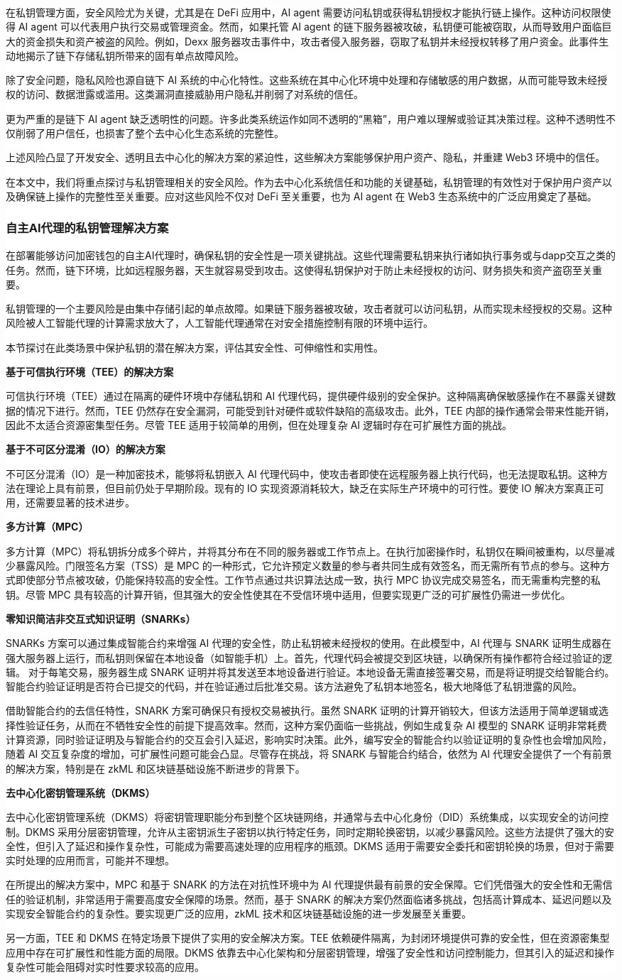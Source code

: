 在私钥管理方面，安全风险尤为关键，尤其是在 DeFi 应用中，AI agent 需要访问私钥或获得私钥授权才能执行链上操作。这种访问权限使得 AI agent 可以代表用户执行交易或管理资金。然而，如果托管 AI agent 的链下服务器被攻破，私钥便可能被窃取，从而导致用户面临巨大的资金损失和资产被盗的风险。例如，Dexx 服务器攻击事件中，攻击者侵入服务器，窃取了私钥并未经授权转移了用户资金。此事件生动地揭示了链下存储私钥所带来的固有单点故障风险。

除了安全问题，隐私风险也源自链下 AI 系统的中心化特性。这些系统在其中心化环境中处理和存储敏感的用户数据，从而可能导致未经授权的访问、数据泄露或滥用。这类漏洞直接威胁用户隐私并削弱了对系统的信任。

更为严重的是链下 AI agent 缺乏透明性的问题。许多此类系统运作如同不透明的“黑箱”，用户难以理解或验证其决策过程。这种不透明性不仅削弱了用户信任，也损害了整个去中心化生态系统的完整性。

上述风险凸显了开发安全、透明且去中心化的解决方案的紧迫性，这些解决方案能够保护用户资产、隐私，并重建 Web3 环境中的信任。

在本文中，我们将重点探讨与私钥管理相关的安全风险。作为去中心化系统信任和功能的关键基础，私钥管理的有效性对于保护用户资产以及确保链上操作的完整性至关重要。应对这些风险不仅对 DeFi 至关重要，也为 AI agent 在 Web3 生态系统中的广泛应用奠定了基础。

### **自主AI代理的私钥管理解决方案**

在部署能够访问加密钱包的自主AI代理时，确保私钥的安全性是一项关键挑战。这些代理需要私钥来执行诸如执行事务或与dapp交互之类的任务。然而，链下环境，比如远程服务器，天生就容易受到攻击。这使得私钥保护对于防止未经授权的访问、财务损失和资产盗窃至关重要。

私钥管理的一个主要风险是由集中存储引起的单点故障。如果链下服务器被攻破，攻击者就可以访问私钥，从而实现未经授权的交易。这种风险被人工智能代理的计算需求放大了，人工智能代理通常在对安全措施控制有限的环境中运行。

本节探讨在此类场景中保护私钥的潜在解决方案，评估其安全性、可伸缩性和实用性。

**基于可信执行环境（TEE）的解决方案**

可信执行环境（TEE）通过在隔离的硬件环境中存储私钥和 AI 代理代码，提供硬件级别的安全保护。这种隔离确保敏感操作在不暴露关键数据的情况下进行。然而，TEE 仍然存在安全漏洞，可能受到针对硬件或软件缺陷的高级攻击。此外，TEE 内部的操作通常会带来性能开销，因此不太适合资源密集型任务。尽管 TEE 适用于较简单的用例，但在处理复杂 AI 逻辑时存在可扩展性方面的挑战。

**基于不可区分混淆（IO）的解决方案**

不可区分混淆（IO）是一种加密技术，能够将私钥嵌入 AI 代理代码中，使攻击者即使在远程服务器上执行代码，也无法提取私钥。这种方法在理论上具有前景，但目前仍处于早期阶段。现有的 IO 实现资源消耗较大，缺乏在实际生产环境中的可行性。要使 IO 解决方案真正可用，还需要显著的技术进步。

**多方计算（MPC）**

多方计算（MPC）将私钥拆分成多个碎片，并将其分布在不同的服务器或工作节点上。在执行加密操作时，私钥仅在瞬间被重构，以尽量减少暴露风险。门限签名方案（TSS）是 MPC 的一种形式，它允许预定义数量的参与者共同生成有效签名，而无需所有节点的参与。这种方式即使部分节点被攻破，仍能保持较高的安全性。工作节点通过共识算法达成一致，执行 MPC 协议完成交易签名，而无需重构完整的私钥。尽管 MPC 具有较高的计算开销，但其强大的安全性使其在不受信环境中适用，但要实现更广泛的可扩展性仍需进一步优化。

**零知识简洁非交互式知识证明（SNARKs）**

SNARKs 方案可以通过集成智能合约来增强 AI 代理的安全性，防止私钥被未经授权的使用。在此模型中，AI 代理与 SNARK 证明生成器在强大服务器上运行，而私钥则保留在本地设备（如智能手机）上。首先，代理代码会被提交到区块链，以确保所有操作都符合经过验证的逻辑。
对于每笔交易，服务器生成 SNARK 证明并将其发送至本地设备进行验证。本地设备无需直接签署交易，而是将证明提交给智能合约。智能合约验证证明是否符合已提交的代码，并在验证通过后批准交易。该方法避免了私钥本地签名，极大地降低了私钥泄露的风险。

借助智能合约的去信任特性，SNARK 方案可确保只有授权交易被执行。虽然 SNARK 证明的计算开销较大，但该方法适用于简单逻辑或选择性验证任务，从而在不牺牲安全性的前提下提高效率。然而，这种方案仍面临一些挑战，例如生成复杂 AI 模型的 SNARK 证明非常耗费计算资源，同时验证证明及与智能合约的交互会引入延迟，影响实时决策。此外，编写安全的智能合约以验证证明的复杂性也会增加风险，随着 AI 交互复杂度的增加，可扩展性问题可能会凸显。尽管存在挑战，将 SNARK 与智能合约结合，依然为 AI 代理安全提供了一个有前景的解决方案，特别是在 zkML 和区块链基础设施不断进步的背景下。

**去中心化密钥管理系统（DKMS）**

去中心化密钥管理系统（DKMS）将密钥管理职能分布到整个区块链网络，并通常与去中心化身份（DID）系统集成，以实现安全的访问控制。DKMS 采用分层密钥管理，允许从主密钥派生子密钥以执行特定任务，同时定期轮换密钥，以减少暴露风险。这些方法提供了强大的安全性，但引入了延迟和操作复杂性，可能成为需要高速处理的应用程序的瓶颈。DKMS 适用于需要安全委托和密钥轮换的场景，但对于需要实时处理的应用而言，可能并不理想。

在所提出的解决方案中，MPC 和基于 SNARK 的方法在对抗性环境中为 AI 代理提供最有前景的安全保障。它们凭借强大的安全性和无需信任的验证机制，非常适用于需要高度安全保障的场景。然而，基于 SNARK 的解决方案仍然面临诸多挑战，包括高计算成本、延迟问题以及实现安全智能合约的复杂性。要实现更广泛的应用，zkML 技术和区块链基础设施的进一步发展至关重要。

另一方面，TEE 和 DKMS 在特定场景下提供了实用的安全解决方案。TEE 依赖硬件隔离，为封闭环境提供可靠的安全性，但在资源密集型应用中存在可扩展性和性能方面的局限。DKMS 依靠去中心化架构和分层密钥管理，增强了安全性和访问控制能力，但其引入的延迟和操作复杂性可能会阻碍对实时性要求较高的应用。
